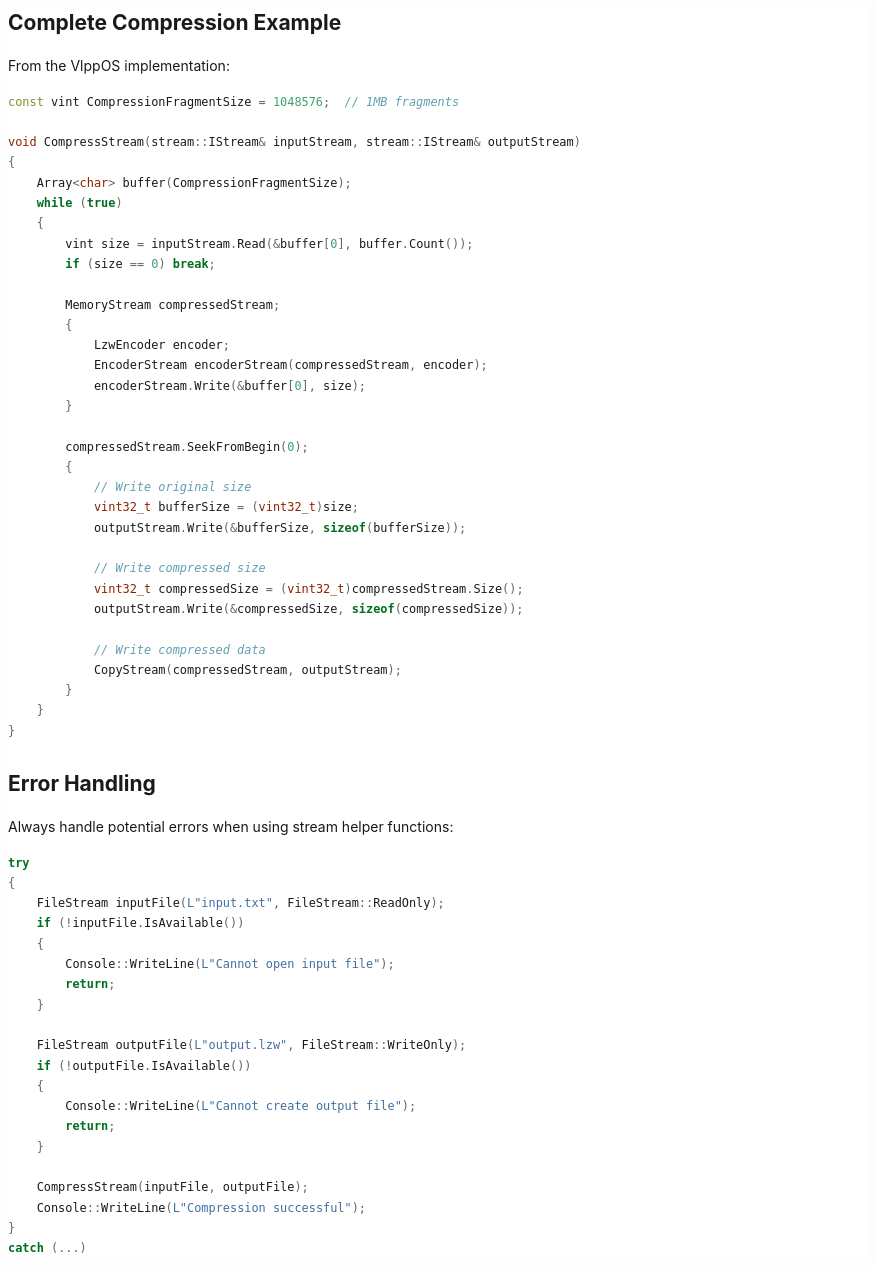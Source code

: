 ## Complete Compression Example

From the VlppOS implementation:

```cpp
const vint CompressionFragmentSize = 1048576;  // 1MB fragments

void CompressStream(stream::IStream& inputStream, stream::IStream& outputStream)
{
    Array<char> buffer(CompressionFragmentSize);
    while (true)
    {
        vint size = inputStream.Read(&buffer[0], buffer.Count());
        if (size == 0) break;

        MemoryStream compressedStream;
        {
            LzwEncoder encoder;
            EncoderStream encoderStream(compressedStream, encoder);
            encoderStream.Write(&buffer[0], size);
        }

        compressedStream.SeekFromBegin(0);
        {
            // Write original size
            vint32_t bufferSize = (vint32_t)size;
            outputStream.Write(&bufferSize, sizeof(bufferSize));
            
            // Write compressed size
            vint32_t compressedSize = (vint32_t)compressedStream.Size();
            outputStream.Write(&compressedSize, sizeof(compressedSize));
            
            // Write compressed data
            CopyStream(compressedStream, outputStream);
        }
    }
}
```

## Error Handling

Always handle potential errors when using stream helper functions:

```cpp
try
{
    FileStream inputFile(L"input.txt", FileStream::ReadOnly);
    if (!inputFile.IsAvailable())
    {
        Console::WriteLine(L"Cannot open input file");
        return;
    }

    FileStream outputFile(L"output.lzw", FileStream::WriteOnly);
    if (!outputFile.IsAvailable())
    {
        Console::WriteLine(L"Cannot create output file");
        return;
    }

    CompressStream(inputFile, outputFile);
    Console::WriteLine(L"Compression successful");
}
catch (...)
```